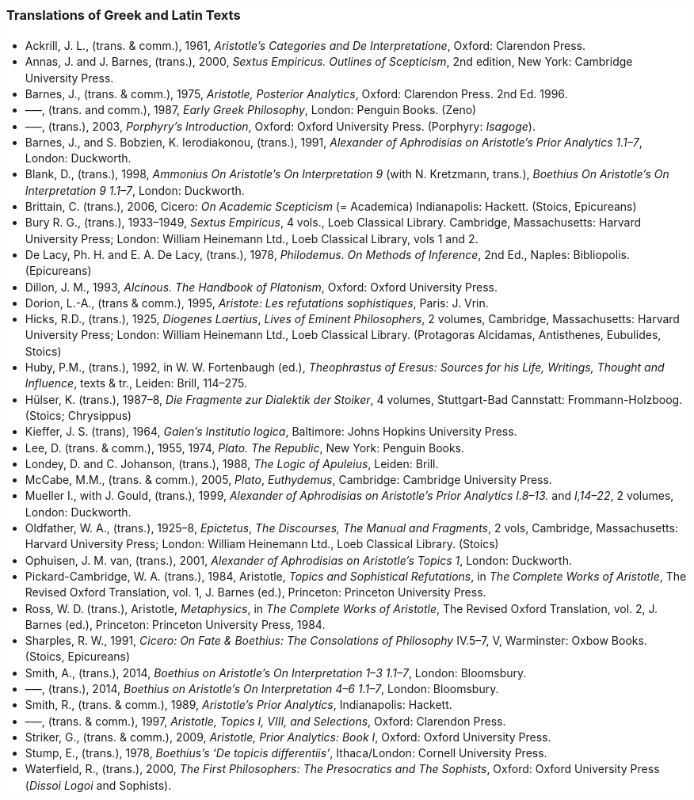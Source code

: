 ### Translations of Greek and Latin Texts

* Ackrill, J. L., (trans. & comm.), 1961, _Aristotle’s Categories and De Interpretatione_, Oxford: Clarendon Press.
* Annas, J. and J. Barnes, (trans.), 2000, _Sextus Empiricus._ _Outlines of Scepticism_, 2nd edition, New York: Cambridge University Press.
* Barnes, J., (trans. & comm.), 1975, _Aristotle, Posterior Analytics_, Oxford: Clarendon Press. 2nd Ed. 1996.
* –––, (trans. and comm.), 1987, _Early Greek Philosophy_, London: Penguin Books. (Zeno)
* –––, (trans.), 2003, _Porphyry’s Introduction_, Oxford: Oxford University Press. (Porphyry: _Isagoge_).
* Barnes, J., and S. Bobzien, K. Ierodiakonou, (trans.), 1991, _Alexander of Aphrodisias on Aristotle’s Prior Analytics 1.1–7_, London: Duckworth.
* Blank, D., (trans.), 1998, _Ammonius On Aristotle’s On Interpretation 9_ (with N. Kretzmann, trans.), _Boethius On Aristotle’s On Interpretation 9 1.1–7_, London: Duckworth.
* Brittain, C. (trans.), 2006, Cicero: _On Academic Scepticism_ (= Academica) Indianapolis: Hackett. (Stoics, Epicureans)
* Bury R. G., (trans.), 1933–1949, _Sextus Empiricus_, 4 vols., Loeb Classical Library. Cambridge, Massachusetts: Harvard University Press; London: William Heinemann Ltd., Loeb Classical Library, vols 1 and 2.
* De Lacy, Ph. H. and E. A. De Lacy, (trans.), 1978, _Philodemus_. _On Methods of Inference_, 2nd Ed., Naples: Bibliopolis. (Epicureans)
* Dillon, J. M., 1993, _Alcinous. The Handbook of Platonism_, Oxford: Oxford University Press.
* Dorion, L.-A., (trans & comm.), 1995, _Aristote: Les refutations sophistiques_, Paris: J. Vrin.
* Hicks, R.D., (trans.), 1925, _Diogenes Laertius_, _Lives of Eminent Philosophers_, 2 volumes, Cambridge, Massachusetts: Harvard University Press; London: William Heinemann Ltd., Loeb Classical Library. (Protagoras Alcidamas, Antisthenes, Eubulides, Stoics)
* Huby, P.M., (trans.), 1992, in W. W. Fortenbaugh (ed.), _Theophrastus of Eresus: Sources for his Life, Writings, Thought and Influence_, texts & tr., Leiden: Brill, 114–275.
* Hülser, K. (trans.), 1987–8, _Die Fragmente zur Dialektik der Stoiker_, 4 volumes, Stuttgart-Bad Cannstatt: Frommann-Holzboog. (Stoics; Chrysippus)
* Kieffer, J. S. (trans), 1964, _Galen’s Institutio logica_, Baltimore: Johns Hopkins University Press.
* Lee, D. (trans. & comm.), 1955, 1974, _Plato._ _The Republic_, New York: Penguin Books.
* Londey, D. and C. Johanson, (trans.), 1988, _The Logic of Apuleius_, Leiden: Brill.
* McCabe, M.M., (trans. & comm.), 2005, _Plato_, _Euthydemus_, Cambridge: Cambridge University Press.
* Mueller I., with J. Gould, (trans.), 1999, _Alexander of Aphrodisias on Aristotle’s Prior Analytics_ _I.8–13._ and _I,14–22_, 2 volumes, London: Duckworth.
* Oldfather, W. A., (trans.), 1925–8, _Epictetus_, _The Discourses, The Manual and Fragments_, 2 vols, Cambridge, Massachusetts: Harvard University Press; London: William Heinemann Ltd., Loeb Classical Library. (Stoics)
* Ophuisen, J. M. van, (trans.), 2001, _Alexander of Aphrodisias on Aristotle’s Topics 1_, London: Duckworth.
* Pickard-Cambridge, W. A. (trans.), 1984, Aristotle, _Topics and_ _Sophistical Refutations_, in _The Complete Works of Aristotle_, The Revised Oxford Translation, vol. 1, J. Barnes (ed.), Princeton: Princeton University Press.
* Ross, W. D. (trans.), Aristotle, _Metaphysics_, in _The Complete Works of Aristotle_, The Revised Oxford Translation, vol. 2, J. Barnes (ed.), Princeton: Princeton University Press, 1984.
* Sharples, R. W., 1991, _Cicero: On Fate & Boethius: The Consolations of Philosophy_ IV.5–7, V, Warminster: Oxbow Books. (Stoics, Epicureans)
* Smith, A., (trans.), 2014, _Boethius on Aristotle’s On Interpretation 1–3 1.1–7_, London: Bloomsbury.
* –––, (trans.), 2014, _Boethius on Aristotle’s On Interpretation 4–6 1.1–7_, London: Bloomsbury.
* Smith, R., (trans. & comm.), 1989, _Aristotle’s Prior Analytics_, Indianapolis: Hackett.
* –––, (trans. & comm.), 1997, _Aristotle, Topics I, VIII, and Selections_, Oxford: Clarendon Press.
* Striker, G., (trans. & comm.), 2009, _Aristotle, Prior Analytics: Book I_, Oxford: Oxford University Press.
* Stump, E., (trans.), 1978, _Boethius’s ‘De topicis differentiis’_, Ithaca/London: Cornell University Press.
* Waterfield, R., (trans.), 2000, _The First Philosophers: The Presocratics and The Sophists_, Oxford: Oxford University Press (_Dissoi Logoi_ and Sophists).